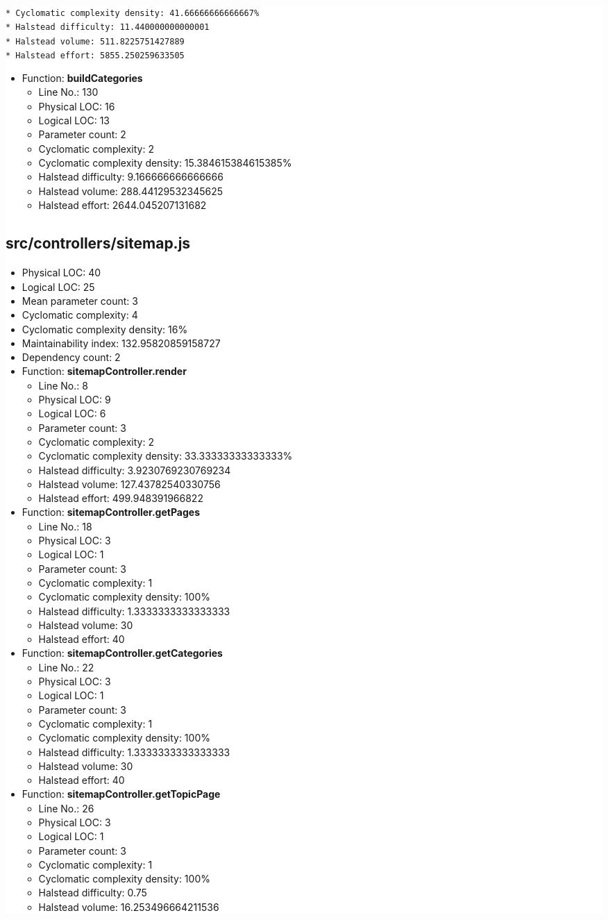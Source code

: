     * Cyclomatic complexity density: 41.66666666666667%
    * Halstead difficulty: 11.440000000000001
    * Halstead volume: 511.8225751427889
    * Halstead effort: 5855.250259633505
* Function: **buildCategories**
    * Line No.: 130
    * Physical LOC: 16
    * Logical LOC: 13
    * Parameter count: 2
    * Cyclomatic complexity: 2
    * Cyclomatic complexity density: 15.384615384615385%
    * Halstead difficulty: 9.166666666666666
    * Halstead volume: 288.44129532345625
    * Halstead effort: 2644.045207131682

## src/controllers/sitemap.js

* Physical LOC: 40
* Logical LOC: 25
* Mean parameter count: 3
* Cyclomatic complexity: 4
* Cyclomatic complexity density: 16%
* Maintainability index: 132.95820859158727
* Dependency count: 2
* Function: **sitemapController.render**
    * Line No.: 8
    * Physical LOC: 9
    * Logical LOC: 6
    * Parameter count: 3
    * Cyclomatic complexity: 2
    * Cyclomatic complexity density: 33.33333333333333%
    * Halstead difficulty: 3.9230769230769234
    * Halstead volume: 127.43782540330756
    * Halstead effort: 499.948391966822
* Function: **sitemapController.getPages**
    * Line No.: 18
    * Physical LOC: 3
    * Logical LOC: 1
    * Parameter count: 3
    * Cyclomatic complexity: 1
    * Cyclomatic complexity density: 100%
    * Halstead difficulty: 1.3333333333333333
    * Halstead volume: 30
    * Halstead effort: 40
* Function: **sitemapController.getCategories**
    * Line No.: 22
    * Physical LOC: 3
    * Logical LOC: 1
    * Parameter count: 3
    * Cyclomatic complexity: 1
    * Cyclomatic complexity density: 100%
    * Halstead difficulty: 1.3333333333333333
    * Halstead volume: 30
    * Halstead effort: 40
* Function: **sitemapController.getTopicPage**
    * Line No.: 26
    * Physical LOC: 3
    * Logical LOC: 1
    * Parameter count: 3
    * Cyclomatic complexity: 1
    * Cyclomatic complexity density: 100%
    * Halstead difficulty: 0.75
    * Halstead volume: 16.253496664211536